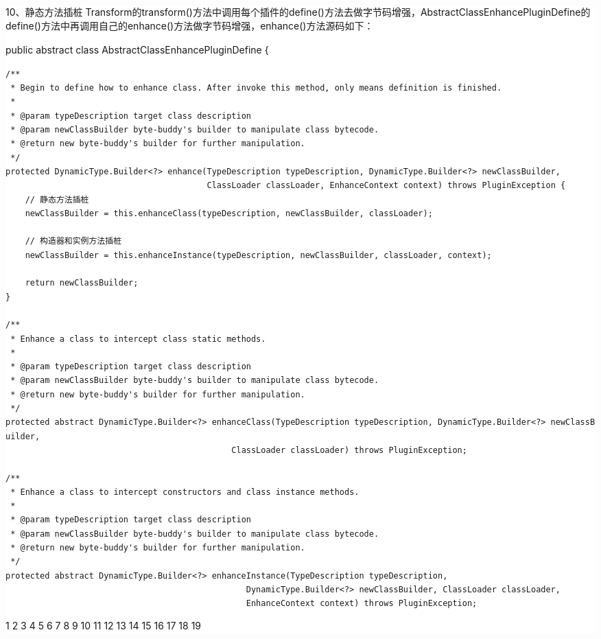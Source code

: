 10、静态方法插桩
Transform的transform()方法中调用每个插件的define()方法去做字节码增强，AbstractClassEnhancePluginDefine的define()方法中再调用自己的enhance()方法做字节码增强，enhance()方法源码如下：

public abstract class AbstractClassEnhancePluginDefine {

    /**
     * Begin to define how to enhance class. After invoke this method, only means definition is finished.
     *
     * @param typeDescription target class description
     * @param newClassBuilder byte-buddy's builder to manipulate class bytecode.
     * @return new byte-buddy's builder for further manipulation.
     */
    protected DynamicType.Builder<?> enhance(TypeDescription typeDescription, DynamicType.Builder<?> newClassBuilder,
                                             ClassLoader classLoader, EnhanceContext context) throws PluginException {
        // 静态方法插桩
        newClassBuilder = this.enhanceClass(typeDescription, newClassBuilder, classLoader);
    
        // 构造器和实例方法插桩
        newClassBuilder = this.enhanceInstance(typeDescription, newClassBuilder, classLoader, context);
    
        return newClassBuilder;
    }
      
    /**
     * Enhance a class to intercept class static methods.
     *
     * @param typeDescription target class description
     * @param newClassBuilder byte-buddy's builder to manipulate class bytecode.
     * @return new byte-buddy's builder for further manipulation.
     */
    protected abstract DynamicType.Builder<?> enhanceClass(TypeDescription typeDescription, DynamicType.Builder<?> newClassBuilder,
                                                  ClassLoader classLoader) throws PluginException;
      
    /**
     * Enhance a class to intercept constructors and class instance methods.
     *
     * @param typeDescription target class description
     * @param newClassBuilder byte-buddy's builder to manipulate class bytecode.
     * @return new byte-buddy's builder for further manipulation.
     */
    protected abstract DynamicType.Builder<?> enhanceInstance(TypeDescription typeDescription,
                                                     DynamicType.Builder<?> newClassBuilder, ClassLoader classLoader,
                                                     EnhanceContext context) throws PluginException;  
1
2
3
4
5
6
7
8
9
10
11
12
13
14
15
16
17
18
19